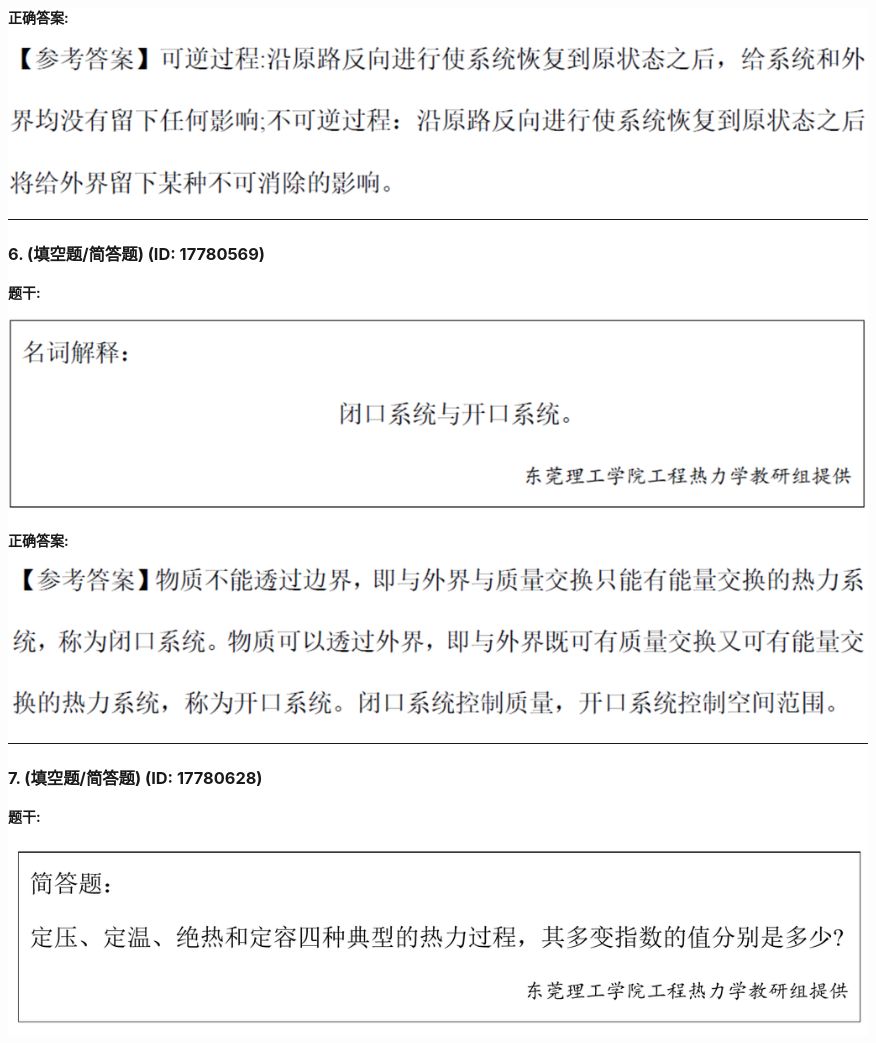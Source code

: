 **正确答案:**

![答案图片](question_5_17780568/correct_answer_1_img_1.png)

---

### 6. (填空题/简答题) (ID: 17780569)

**题干:**

![题干图片](question_6_17780569/title_img_1.png)

**正确答案:**

![答案图片](question_6_17780569/correct_answer_1_img_1.png)

---

### 7. (填空题/简答题) (ID: 17780628)

**题干:**

![题干图片](question_7_17780628/title_img_1.png)
